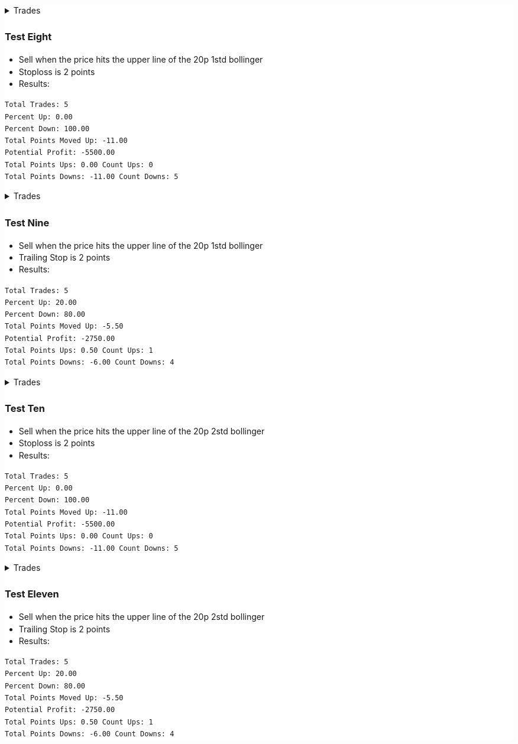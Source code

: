 <details><summary>Trades</summary></details>

### Test Eight
* Sell when the price hits the upper line of the 20p 1std bollinger
* Stoploss is 2 points
* Results:
```
Total Trades: 5
Percent Up: 0.00
Percent Down: 100.00
Total Points Moved Up: -11.00
Potential Profit: -5500.00
Total Points Ups: 0.00 Count Ups: 0
Total Points Downs: -11.00 Count Downs: 5
```

<details><summary>Trades</summary></details>

### Test Nine
* Sell when the price hits the upper line of the 20p 1std bollinger
* Trailing Stop is 2 points
* Results:
```
Total Trades: 5
Percent Up: 20.00
Percent Down: 80.00
Total Points Moved Up: -5.50
Potential Profit: -2750.00
Total Points Ups: 0.50 Count Ups: 1
Total Points Downs: -6.00 Count Downs: 4
```

<details><summary>Trades</summary></details>

### Test Ten
* Sell when the price hits the upper line of the 20p 2std bollinger
* Stoploss is 2 points
* Results:
```
Total Trades: 5
Percent Up: 0.00
Percent Down: 100.00
Total Points Moved Up: -11.00
Potential Profit: -5500.00
Total Points Ups: 0.00 Count Ups: 0
Total Points Downs: -11.00 Count Downs: 5
```

<details><summary>Trades</summary></details>

### Test Eleven
* Sell when the price hits the upper line of the 20p 2std bollinger
* Trailing Stop is 2 points
* Results:
```
Total Trades: 5
Percent Up: 20.00
Percent Down: 80.00
Total Points Moved Up: -5.50
Potential Profit: -2750.00
Total Points Ups: 0.50 Count Ups: 1
Total Points Downs: -6.00 Count Downs: 4
```
